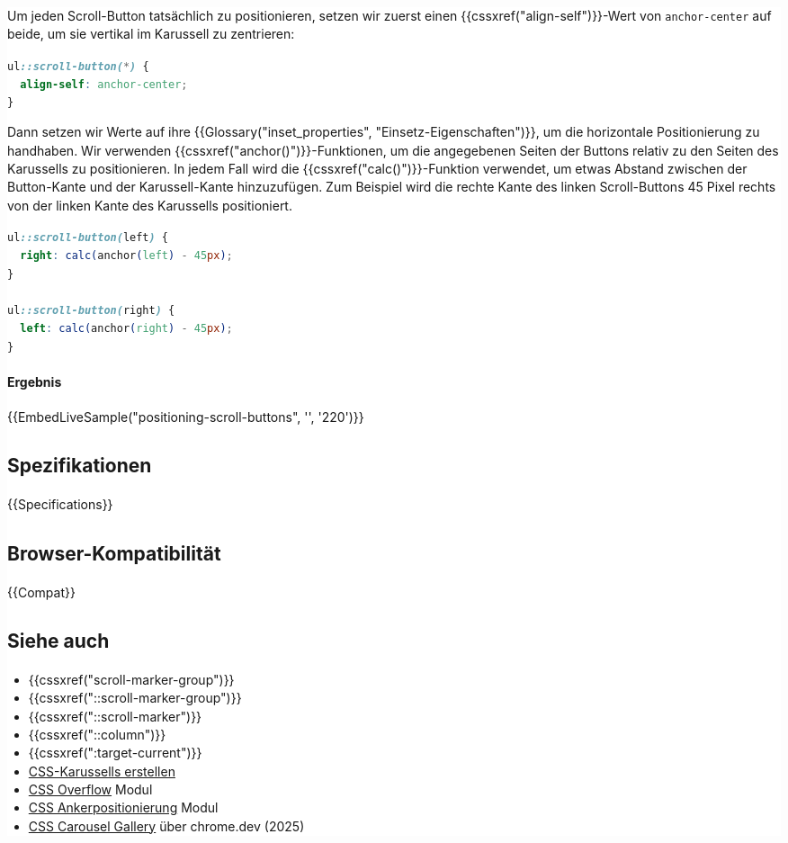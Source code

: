 Um jeden Scroll-Button tatsächlich zu positionieren, setzen wir zuerst einen {{cssxref("align-self")}}-Wert von `anchor-center` auf beide, um sie vertikal im Karussell zu zentrieren:

```css live-sample___positioning-scroll-buttons
ul::scroll-button(*) {
  align-self: anchor-center;
}
```

Dann setzen wir Werte auf ihre {{Glossary("inset_properties", "Einsetz-Eigenschaften")}}, um die horizontale Positionierung zu handhaben. Wir verwenden {{cssxref("anchor()")}}-Funktionen, um die angegebenen Seiten der Buttons relativ zu den Seiten des Karussells zu positionieren. In jedem Fall wird die {{cssxref("calc()")}}-Funktion verwendet, um etwas Abstand zwischen der Button-Kante und der Karussell-Kante hinzuzufügen. Zum Beispiel wird die rechte Kante des linken Scroll-Buttons 45 Pixel rechts von der linken Kante des Karussells positioniert.

```css live-sample___positioning-scroll-buttons
ul::scroll-button(left) {
  right: calc(anchor(left) - 45px);
}

ul::scroll-button(right) {
  left: calc(anchor(right) - 45px);
}
```

#### Ergebnis

{{EmbedLiveSample("positioning-scroll-buttons", '', '220')}}

## Spezifikationen

{{Specifications}}

## Browser-Kompatibilität

{{Compat}}

## Siehe auch

- {{cssxref("scroll-marker-group")}}
- {{cssxref("::scroll-marker-group")}}
- {{cssxref("::scroll-marker")}}
- {{cssxref("::column")}}
- {{cssxref(":target-current")}}
- [CSS-Karussells erstellen](/de/docs/Web/CSS/CSS_overflow/CSS_carousels)
- [CSS Overflow](/de/docs/Web/CSS/CSS_overflow) Modul
- [CSS Ankerpositionierung](/de/docs/Web/CSS/CSS_anchor_positioning) Modul
- [CSS Carousel Gallery](https://chrome.dev/carousel/) über chrome.dev (2025)
